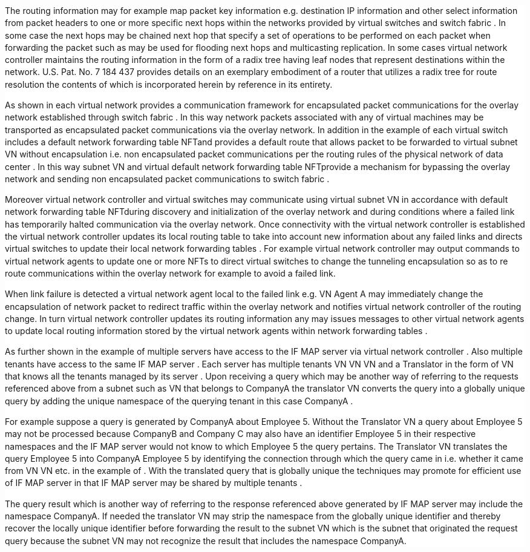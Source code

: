 The routing information may for example map packet key information e.g. destination IP information and other select information from packet headers to one or more specific next hops within the networks provided by virtual switches and switch fabric . In some case the next hops may be chained next hop that specify a set of operations to be performed on each packet when forwarding the packet such as may be used for flooding next hops and multicasting replication. In some cases virtual network controller maintains the routing information in the form of a radix tree having leaf nodes that represent destinations within the network. U.S. Pat. No. 7 184 437 provides details on an exemplary embodiment of a router that utilizes a radix tree for route resolution the contents of which is incorporated herein by reference in its entirety.

As shown in each virtual network provides a communication framework for encapsulated packet communications for the overlay network established through switch fabric . In this way network packets associated with any of virtual machines may be transported as encapsulated packet communications via the overlay network. In addition in the example of each virtual switch includes a default network forwarding table NFTand provides a default route that allows packet to be forwarded to virtual subnet VN without encapsulation i.e. non encapsulated packet communications per the routing rules of the physical network of data center . In this way subnet VN and virtual default network forwarding table NFTprovide a mechanism for bypassing the overlay network and sending non encapsulated packet communications to switch fabric .

Moreover virtual network controller and virtual switches may communicate using virtual subnet VN in accordance with default network forwarding table NFTduring discovery and initialization of the overlay network and during conditions where a failed link has temporarily halted communication via the overlay network. Once connectivity with the virtual network controller is established the virtual network controller updates its local routing table to take into account new information about any failed links and directs virtual switches to update their local network forwarding tables . For example virtual network controller may output commands to virtual network agents to update one or more NFTs to direct virtual switches to change the tunneling encapsulation so as to re route communications within the overlay network for example to avoid a failed link.

When link failure is detected a virtual network agent local to the failed link e.g. VN Agent A may immediately change the encapsulation of network packet to redirect traffic within the overlay network and notifies virtual network controller of the routing change. In turn virtual network controller updates its routing information any may issues messages to other virtual network agents to update local routing information stored by the virtual network agents within network forwarding tables .

As further shown in the example of multiple servers have access to the IF MAP server via virtual network controller . Also multiple tenants have access to the same IF MAP server . Each server has multiple tenants VN VN VN and a Translator in the form of VN that knows all the tenants managed by its server . Upon receiving a query which may be another way of referring to the requests referenced above from a subnet such as VN that belongs to CompanyA the translator VN converts the query into a globally unique query by adding the unique namespace of the querying tenant in this case CompanyA .

For example suppose a query is generated by CompanyA about Employee 5. Without the Translator VN a query about Employee 5 may not be processed because CompanyB and Company C may also have an identifier Employee 5 in their respective namespaces and the IF MAP server would not know to which Employee 5 the query pertains. The Translator VN translates the query Employee 5 into CompanyA Employee 5 by identifying the connection through which the query came in i.e. whether it came from VN VN etc. in the example of . With the translated query that is globally unique the techniques may promote for efficient use of IF MAP server in that IF MAP server may be shared by multiple tenants .

The query result which is another way of referring to the response referenced above generated by IF MAP server may include the namespace CompanyA. If needed the translator VN may strip the namespace from the globally unique identifier and thereby recover the locally unique identifier before forwarding the result to the subnet VN which is the subnet that originated the request query because the subnet VN may not recognize the result that includes the namespace CompanyA. 
